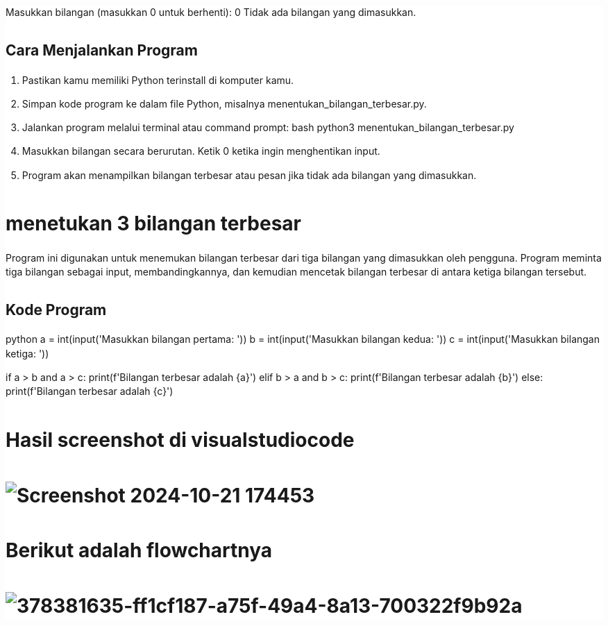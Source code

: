 
Masukkan bilangan (masukkan 0 untuk berhenti): 0
Tidak ada bilangan yang dimasukkan.


## Cara Menjalankan Program

1. Pastikan kamu memiliki Python terinstall di komputer kamu.
2. Simpan kode program ke dalam file Python, misalnya menentukan_bilangan_terbesar.py.
3. Jalankan program melalui terminal atau command prompt:
    bash
    python3 menentukan_bilangan_terbesar.py
    
4. Masukkan bilangan secara berurutan. Ketik 0 ketika ingin menghentikan input.
5. Program akan menampilkan bilangan terbesar atau pesan jika tidak ada bilangan yang dimasukkan.

# menetukan 3 bilangan terbesar

Program ini digunakan untuk menemukan bilangan terbesar dari tiga bilangan yang dimasukkan oleh pengguna. Program meminta tiga bilangan sebagai input, membandingkannya, dan kemudian mencetak bilangan terbesar di antara ketiga bilangan tersebut.

## Kode Program

python
a = int(input('Masukkan bilangan pertama: '))
b = int(input('Masukkan bilangan kedua: '))
c = int(input('Masukkan bilangan ketiga: '))

if a > b and a > c:
    print(f'Bilangan terbesar adalah {a}')
elif b > a and b > c:
    print(f'Bilangan terbesar adalah {b}')
else:
    print(f'Bilangan terbesar adalah {c}')


# Hasil screenshot di visualstudiocode
# ![Screenshot 2024-10-21 174453](https://github.com/user-attachments/assets/8d8fd748-1015-45d8-85ee-633c928940c5)



# Berikut adalah flowchartnya
# ![378381635-ff1cf187-a75f-49a4-8a13-700322f9b92a](https://github.com/user-attachments/assets/4d93c71d-1428-42cc-a55b-1773f85c2b25)
